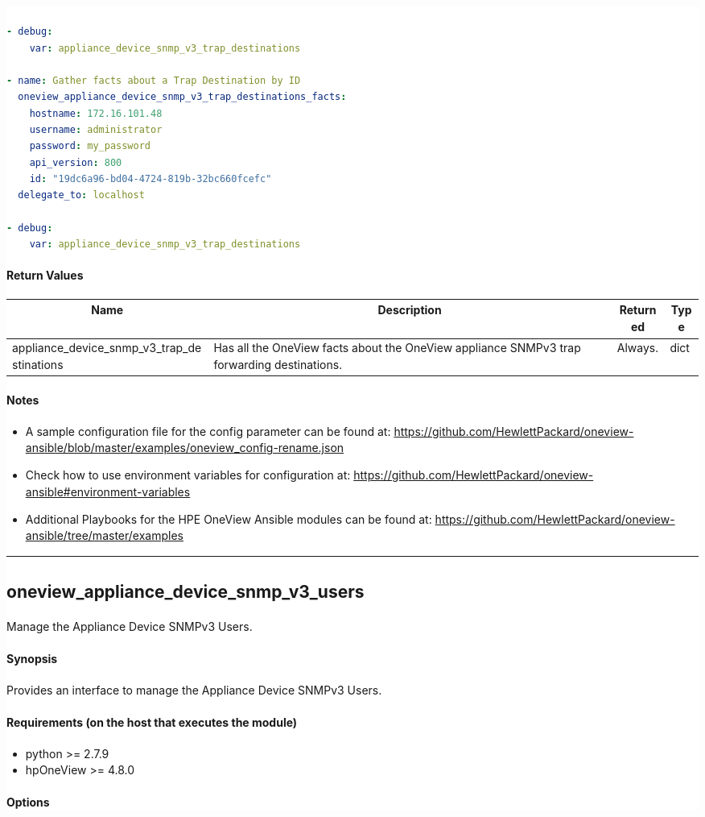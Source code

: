 ```yaml

- debug:
    var: appliance_device_snmp_v3_trap_destinations

- name: Gather facts about a Trap Destination by ID
  oneview_appliance_device_snmp_v3_trap_destinations_facts:
    hostname: 172.16.101.48
    username: administrator
    password: my_password
    api_version: 800
    id: "19dc6a96-bd04-4724-819b-32bc660fcefc"
  delegate_to: localhost

- debug:
    var: appliance_device_snmp_v3_trap_destinations

```



#### Return Values

| Name          | Description  | Returned | Type       |
| ------------- |-------------| ---------|----------- |
| appliance_device_snmp_v3_trap_destinations   | Has all the OneView facts about the OneView appliance SNMPv3 trap forwarding destinations. |  Always. |  dict |


#### Notes

- A sample configuration file for the config parameter can be found at: https://github.com/HewlettPackard/oneview-ansible/blob/master/examples/oneview_config-rename.json

- Check how to use environment variables for configuration at: https://github.com/HewlettPackard/oneview-ansible#environment-variables

- Additional Playbooks for the HPE OneView Ansible modules can be found at: https://github.com/HewlettPackard/oneview-ansible/tree/master/examples


---


## oneview_appliance_device_snmp_v3_users
Manage the Appliance Device SNMPv3 Users.

#### Synopsis
 Provides an interface to manage the Appliance Device SNMPv3 Users.

#### Requirements (on the host that executes the module)
  * python >= 2.7.9
  * hpOneView >= 4.8.0

#### Options
